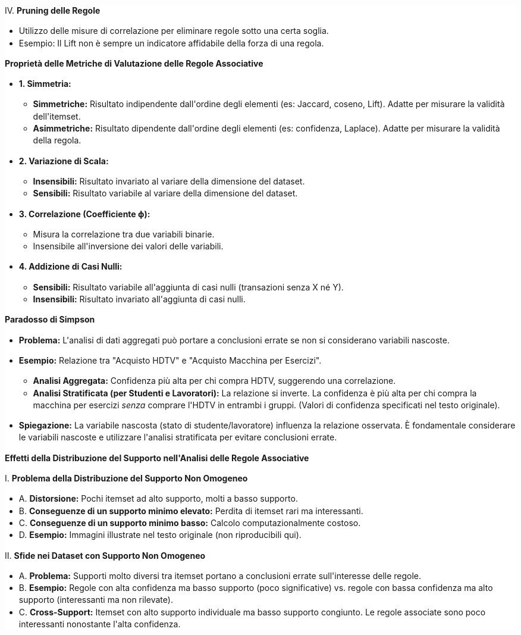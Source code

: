 IV. **Pruning delle Regole**
* Utilizzo delle misure di correlazione per eliminare regole sotto una certa soglia.
* Esempio:  Il Lift non è sempre un indicatore affidabile della forza di una regola.  


**Proprietà delle Metriche di Valutazione delle Regole Associative**

* **1. Simmetria:**
    * **Simmetriche:** Risultato indipendente dall'ordine degli elementi (es: Jaccard, coseno, Lift).  Adatte per misurare la validità dell'itemset.
    * **Asimmetriche:** Risultato dipendente dall'ordine degli elementi (es: confidenza, Laplace). Adatte per misurare la validità della regola.

* **2. Variazione di Scala:**
    * **Insensibili:** Risultato invariato al variare della dimensione del dataset.
    * **Sensibili:** Risultato variabile al variare della dimensione del dataset.

* **3. Correlazione (Coefficiente ϕ):**
    * Misura la correlazione tra due variabili binarie.
    * Insensibile all'inversione dei valori delle variabili.

* **4. Addizione di Casi Nulli:**
    * **Sensibili:** Risultato variabile all'aggiunta di casi nulli (transazioni senza X né Y).
    * **Insensibili:** Risultato invariato all'aggiunta di casi nulli.


**Paradosso di Simpson**

* **Problema:** L'analisi di dati aggregati può portare a conclusioni errate se non si considerano variabili nascoste.

* **Esempio:** Relazione tra "Acquisto HDTV" e "Acquisto Macchina per Esercizi".
    * **Analisi Aggregata:** Confidenza più alta per chi compra HDTV, suggerendo una correlazione. 
    * **Analisi Stratificata (per Studenti e Lavoratori):** La relazione si inverte.  La confidenza è più alta per chi compra la macchina per esercizi *senza* comprare l'HDTV in entrambi i gruppi.  (Valori di confidenza specificati nel testo originale).

* **Spiegazione:** La variabile nascosta (stato di studente/lavoratore) influenza la relazione osservata. È fondamentale considerare le variabili nascoste e utilizzare l'analisi stratificata per evitare conclusioni errate.


**Effetti della Distribuzione del Supporto nell'Analisi delle Regole Associative**

I. **Problema della Distribuzione del Supporto Non Omogeneo**
* A. **Distorsione:** Pochi itemset ad alto supporto, molti a basso supporto.
* B. **Conseguenze di un supporto minimo elevato:** Perdita di itemset rari ma interessanti.
* C. **Conseguenze di un supporto minimo basso:** Calcolo computazionalmente costoso.
* D. **Esempio:**  Immagini illustrate nel testo originale (non riproducibili qui).

II. **Sfide nei Dataset con Supporto Non Omogeneo**
* A. **Problema:** Supporti molto diversi tra itemset portano a conclusioni errate sull'interesse delle regole.
* B. **Esempio:** Regole con alta confidenza ma basso supporto (poco significative) vs. regole con bassa confidenza ma alto supporto (interessanti ma non rilevate).  
* C. **Cross-Support:** Itemset con alto supporto individuale ma basso supporto congiunto.  Le regole associate sono poco interessanti nonostante l'alta confidenza.
